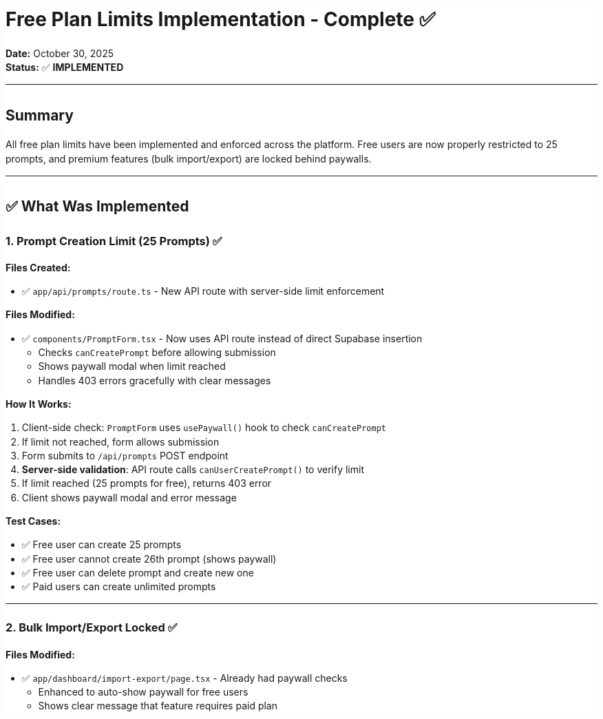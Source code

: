 # Free Plan Limits Implementation - Complete ✅

**Date:** October 30, 2025  
**Status:** ✅ **IMPLEMENTED**

---

## Summary

All free plan limits have been implemented and enforced across the platform. Free users are now properly restricted to 25 prompts, and premium features (bulk import/export) are locked behind paywalls.

---

## ✅ What Was Implemented

### 1. **Prompt Creation Limit (25 Prompts) ✅**

**Files Created:**

- ✅ `app/api/prompts/route.ts` - New API route with server-side limit enforcement

**Files Modified:**

- ✅ `components/PromptForm.tsx` - Now uses API route instead of direct Supabase insertion
  - Checks `canCreatePrompt` before allowing submission
  - Shows paywall modal when limit reached
  - Handles 403 errors gracefully with clear messages

**How It Works:**

1. Client-side check: `PromptForm` uses `usePaywall()` hook to check `canCreatePrompt`
2. If limit not reached, form allows submission
3. Form submits to `/api/prompts` POST endpoint
4. **Server-side validation**: API route calls `canUserCreatePrompt()` to verify limit
5. If limit reached (25 prompts for free), returns 403 error
6. Client shows paywall modal and error message

**Test Cases:**

- ✅ Free user can create 25 prompts
- ✅ Free user cannot create 26th prompt (shows paywall)
- ✅ Free user can delete prompt and create new one
- ✅ Paid users can create unlimited prompts

---

### 2. **Bulk Import/Export Locked ✅**

**Files Modified:**

- ✅ `app/dashboard/import-export/page.tsx` - Already had paywall checks
  - Enhanced to auto-show paywall for free users
  - Shows clear message that feature requires paid plan
